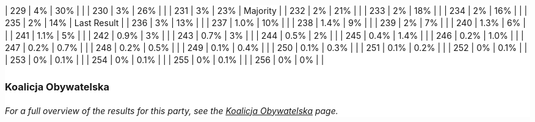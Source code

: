 | 229 | 4% | 30% |  |
| 230 | 3% | 26% |  |
| 231 | 3% | 23% | Majority |
| 232 | 2% | 21% |  |
| 233 | 2% | 18% |  |
| 234 | 2% | 16% |  |
| 235 | 2% | 14% | Last Result |
| 236 | 3% | 13% |  |
| 237 | 1.0% | 10% |  |
| 238 | 1.4% | 9% |  |
| 239 | 2% | 7% |  |
| 240 | 1.3% | 6% |  |
| 241 | 1.1% | 5% |  |
| 242 | 0.9% | 3% |  |
| 243 | 0.7% | 3% |  |
| 244 | 0.5% | 2% |  |
| 245 | 0.4% | 1.4% |  |
| 246 | 0.2% | 1.0% |  |
| 247 | 0.2% | 0.7% |  |
| 248 | 0.2% | 0.5% |  |
| 249 | 0.1% | 0.4% |  |
| 250 | 0.1% | 0.3% |  |
| 251 | 0.1% | 0.2% |  |
| 252 | 0% | 0.1% |  |
| 253 | 0% | 0.1% |  |
| 254 | 0% | 0.1% |  |
| 255 | 0% | 0.1% |  |
| 256 | 0% | 0% |  |

### Koalicja Obywatelska

*For a full overview of the results for this party, see the [Koalicja Obywatelska](party-koalicjaobywatelska.html) page.*
